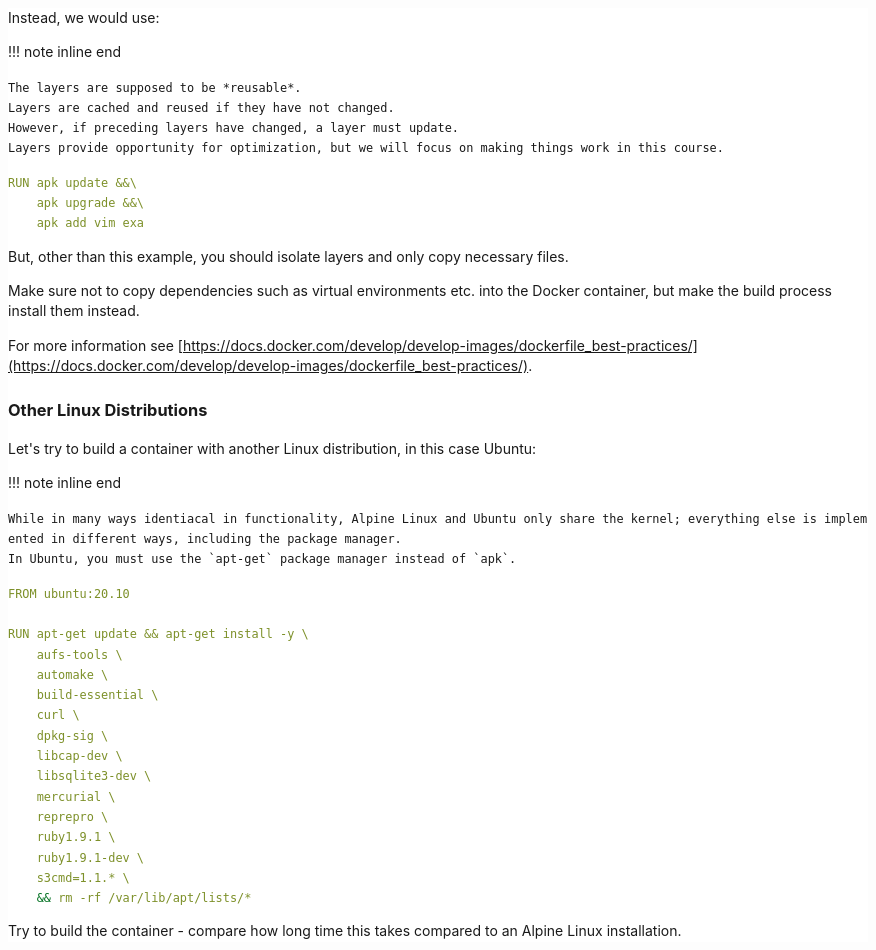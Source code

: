 Instead, we would use:

!!! note inline end

    The layers are supposed to be *reusable*.
    Layers are cached and reused if they have not changed.
    However, if preceding layers have changed, a layer must update.
    Layers provide opportunity for optimization, but we will focus on making things work in this course.

```yaml title="Dockerfile"
RUN apk update &&\
    apk upgrade &&\
    apk add vim exa
```

But, other than this example, you should isolate layers and only copy necessary files.

Make sure not to copy dependencies such as virtual environments etc. into the Docker container, but make the build process install them instead.

For more information see [https://docs.docker.com/develop/develop-images/dockerfile_best-practices/](https://docs.docker.com/develop/develop-images/dockerfile_best-practices/).


### Other Linux Distributions

Let's try to build a container with another Linux distribution, in this case Ubuntu:

!!! note inline end

    While in many ways identiacal in functionality, Alpine Linux and Ubuntu only share the kernel; everything else is implemented in different ways, including the package manager.
    In Ubuntu, you must use the `apt-get` package manager instead of `apk`.

```yaml title="Dockerfile"
FROM ubuntu:20.10

RUN apt-get update && apt-get install -y \
    aufs-tools \
    automake \
    build-essential \
    curl \
    dpkg-sig \
    libcap-dev \
    libsqlite3-dev \
    mercurial \
    reprepro \
    ruby1.9.1 \
    ruby1.9.1-dev \
    s3cmd=1.1.* \
    && rm -rf /var/lib/apt/lists/*
```

Try to build the container - compare how long time this takes compared to an Alpine Linux installation.

